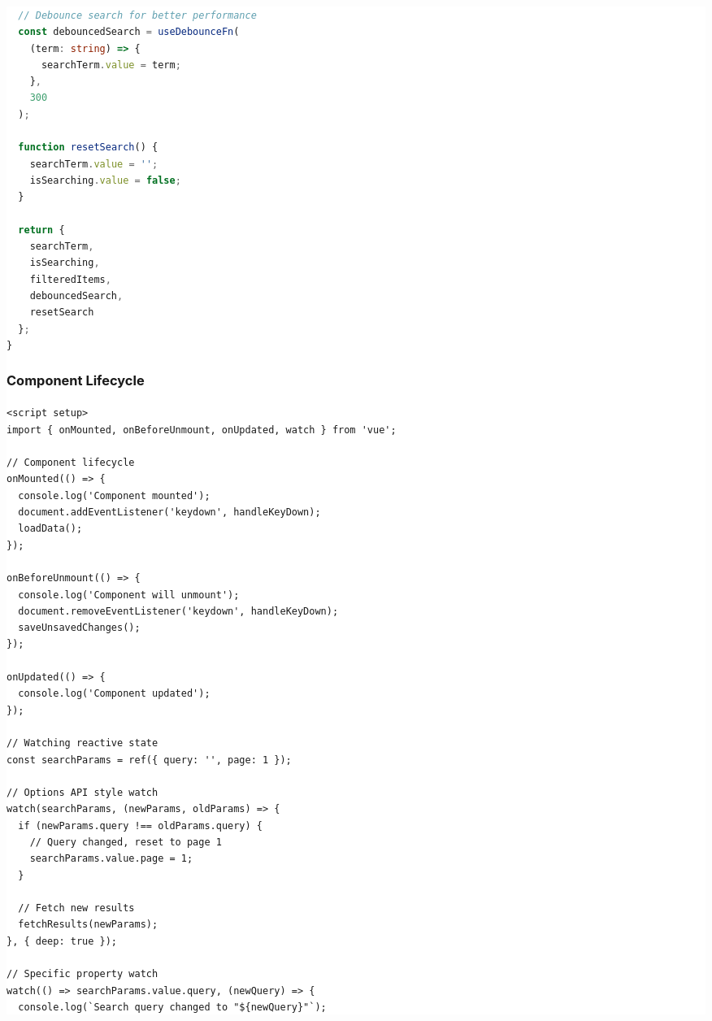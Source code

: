 ```typescript
  // Debounce search for better performance
  const debouncedSearch = useDebounceFn(
    (term: string) => {
      searchTerm.value = term;
    },
    300
  );
  
  function resetSearch() {
    searchTerm.value = '';
    isSearching.value = false;
  }
  
  return {
    searchTerm,
    isSearching,
    filteredItems,
    debouncedSearch,
    resetSearch
  };
}
```

### Component Lifecycle

```vue
<script setup>
import { onMounted, onBeforeUnmount, onUpdated, watch } from 'vue';

// Component lifecycle
onMounted(() => {
  console.log('Component mounted');
  document.addEventListener('keydown', handleKeyDown);
  loadData();
});

onBeforeUnmount(() => {
  console.log('Component will unmount');
  document.removeEventListener('keydown', handleKeyDown);
  saveUnsavedChanges();
});

onUpdated(() => {
  console.log('Component updated');
});

// Watching reactive state
const searchParams = ref({ query: '', page: 1 });

// Options API style watch
watch(searchParams, (newParams, oldParams) => {
  if (newParams.query !== oldParams.query) {
    // Query changed, reset to page 1
    searchParams.value.page = 1;
  }
  
  // Fetch new results
  fetchResults(newParams);
}, { deep: true });

// Specific property watch
watch(() => searchParams.value.query, (newQuery) => {
  console.log(`Search query changed to "${newQuery}"`);
```